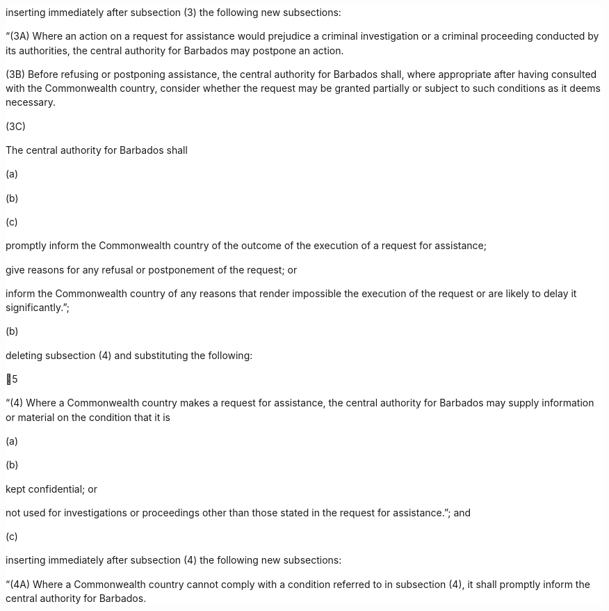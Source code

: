 inserting  immediately  after  subsection  (3)  the  following  new
subsections:

“(3A)
Where an action on a request for assistance would prejudice a
criminal  investigation  or  a  criminal  proceeding  conducted  by  its
authorities, the central authority for Barbados may postpone an action.

(3B)
Before refusing or postponing assistance, the central authority
for Barbados shall, where appropriate after having consulted with the
Commonwealth country, consider whether the request may be granted
partially or subject to such conditions as it deems necessary.

(3C)

The central authority for Barbados shall

(a)

(b)

(c)

promptly inform the Commonwealth country of the outcome
of the execution of a request for assistance;

give reasons for any refusal or postponement of the request;
or

inform the Commonwealth country of any reasons that render
impossible the execution of the request or are likely to delay
it significantly.”;

(b)

deleting subsection (4) and substituting the following:

5

“(4)
Where a Commonwealth country makes a request for assistance,
the central authority for Barbados may supply information or material
on the condition that it is

(a)

(b)

kept confidential; or

not used for investigations or proceedings other than those
stated in the request for assistance.”; and

(c)

inserting  immediately  after  subsection  (4)  the  following  new
subsections:

“(4A)
Where a Commonwealth country cannot comply with a condition
referred  to  in  subsection  (4),  it  shall  promptly  inform  the  central
authority for Barbados.
